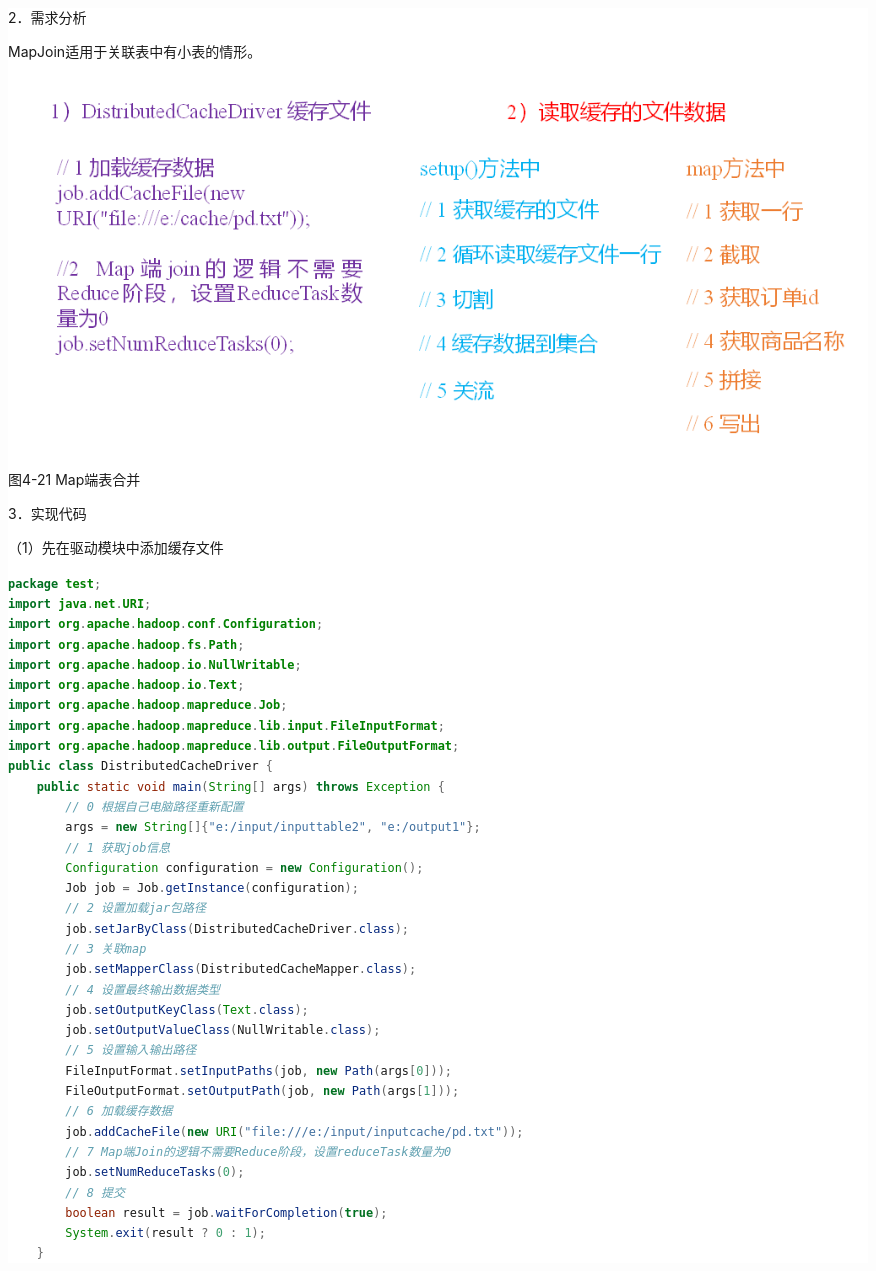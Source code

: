2．需求分析

MapJoin适用于关联表中有小表的情形。

![image-20210213160246413](MapReduce-尚.assets/image-20210213160246413.png)

图4-21 Map端表合并

3．实现代码

（1）先在驱动模块中添加缓存文件

```java
package test;
import java.net.URI;
import org.apache.hadoop.conf.Configuration;
import org.apache.hadoop.fs.Path;
import org.apache.hadoop.io.NullWritable;
import org.apache.hadoop.io.Text;
import org.apache.hadoop.mapreduce.Job;
import org.apache.hadoop.mapreduce.lib.input.FileInputFormat;
import org.apache.hadoop.mapreduce.lib.output.FileOutputFormat; 
public class DistributedCacheDriver { 
    public static void main(String[] args) throws Exception {
        // 0 根据自己电脑路径重新配置
        args = new String[]{"e:/input/inputtable2", "e:/output1"}; 
        // 1 获取job信息
        Configuration configuration = new Configuration();
        Job job = Job.getInstance(configuration);
        // 2 设置加载jar包路径	
        job.setJarByClass(DistributedCacheDriver.class); 
        // 3 关联map
        job.setMapperClass(DistributedCacheMapper.class);
        // 4 设置最终输出数据类型	
        job.setOutputKeyClass(Text.class);
        job.setOutputValueClass(NullWritable.class);
        // 5 设置输入输出路径	
        FileInputFormat.setInputPaths(job, new Path(args[0]));		
        FileOutputFormat.setOutputPath(job, new Path(args[1])); 
        // 6 加载缓存数据	
        job.addCacheFile(new URI("file:///e:/input/inputcache/pd.txt"));
        // 7 Map端Join的逻辑不需要Reduce阶段，设置reduceTask数量为0
        job.setNumReduceTasks(0); 
        // 8 提交	
        boolean result = job.waitForCompletion(true);
        System.exit(result ? 0 : 1);
    }
```